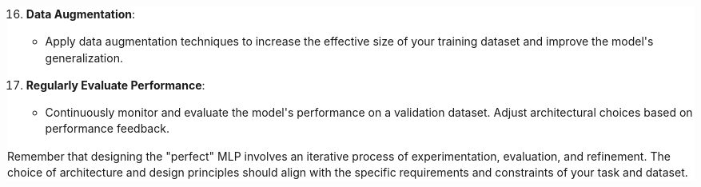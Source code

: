 16. **Data Augmentation**:
    - Apply data augmentation techniques to increase the effective size of your training dataset and improve the model's generalization.

17. **Regularly Evaluate Performance**:
    - Continuously monitor and evaluate the model's performance on a validation dataset. Adjust architectural choices based on performance feedback.

Remember that designing the "perfect" MLP involves an iterative process of experimentation, evaluation, and refinement. The choice of architecture and design principles should align with the specific requirements and constraints of your task and dataset.
